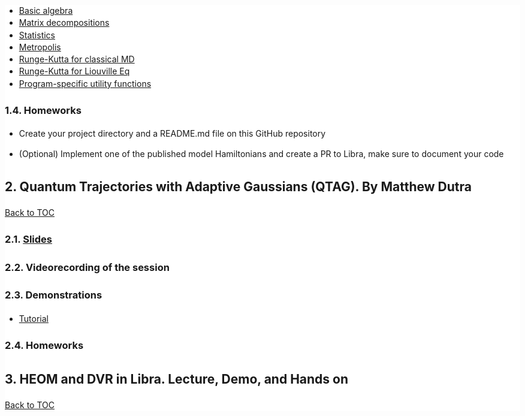   * [Basic algebra](https://github.com/compchem-cybertraining/Tutorials_Libra/blob/master/3_linear_algebra/1_vector_matrix_cmatrix_basics/tutorial.ipynb)
  * [Matrix decompositions](https://github.com/compchem-cybertraining/Tutorials_Libra/blob/master/3_linear_algebra/2_matrix_functions/tutorial.ipynb)
  * [Statistics](https://github.com/compchem-cybertraining/Tutorials_Libra/blob/master/7_special_functions/4_random_numbers/1_basics/tutorial.ipynb)
  * [Metropolis](https://github.com/compchem-cybertraining/Tutorials_Libra/blob/master/7_special_functions/4_random_numbers/2_metropolis/tutorial.ipynb)
  * [Runge-Kutta for classical MD](https://github.com/compchem-cybertraining/Tutorials_Libra/tree/master/2_integrators/1_runge_kutta_4th_order/tutorial.ipynb)
  * [Runge-Kutta for Liouville Eq](https://github.com/compchem-cybertraining/Tutorials_Libra/blob/master/2_integrators/2_runge_kutta_4_for_Liouville/tutorial.ipynb)
  * [Program-specific utility functions](https://github.com/compchem-cybertraining/Tutorials_Libra/tree/master/11_program_specific_methods/2_qe_methods)

### 1.4. Homeworks

  * Create your project directory and a README.md file on this GitHub repository

  * (Optional) Implement one of the published model Hamiltonians and create a PR to Libra, make sure to document your code


<a name="2"></a>
## 2. Quantum Trajectories with Adaptive Gaussians (QTAG). By Matthew Dutra
[Back to TOC](#toc)

### 2.1. [Slides](../files/Matthew_Dutra/lecture_1_QTAG.pdf)

### 2.2. Videorecording of the session


<iframe src="https://ub.hosted.panopto.com/Panopto/Pages/Embed.aspx?id=ffbac4f0-ba43-40b6-b2bc-aec801653e1c
&autoplay=false&offerviewer=true&showtitle=true&showbrand=true&captions=false&interactivity=all" height="405" width="720" 
style="border: 1px solid #464646;" allowfullscreen allow="autoplay"></iframe>

### 2.3. Demonstrations

  * [Tutorial](https://github.com/compchem-cybertraining/Tutorials_Libra/blob/master/6_dynamics/5_qtag/1_basics/tutorial.ipynb)

### 2.4. Homeworks



<a name="3"></a>
## 3. HEOM and DVR in Libra. Lecture, Demo, and Hands on
[Back to TOC](#toc)
